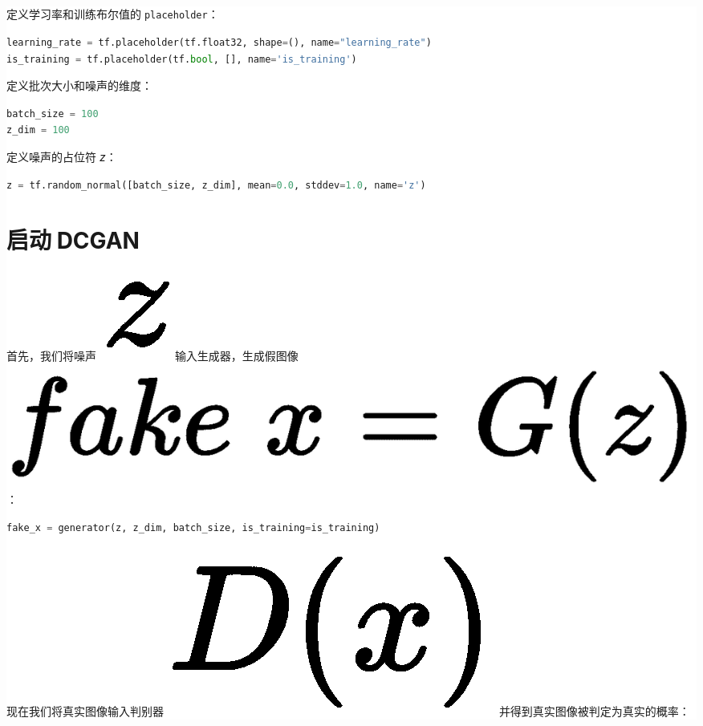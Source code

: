 定义学习率和训练布尔值的 `placeholder`：

```py
learning_rate = tf.placeholder(tf.float32, shape=(), name="learning_rate")
is_training = tf.placeholder(tf.bool, [], name='is_training')
```

定义批次大小和噪声的维度：

```py
batch_size = 100
z_dim = 100
```

定义噪声的占位符 *z*：

```py
z = tf.random_normal([batch_size, z_dim], mean=0.0, stddev=1.0, name='z')
```

# 启动 DCGAN

首先，我们将噪声 ![](img/e40108a5-8715-4317-b6e0-3ed7bf3d768d.png) 输入生成器，生成假图像 ![](img/5219f5f6-2449-4a52-8e89-eb8b835c9b81.png)：

```py
fake_x = generator(z, z_dim, batch_size, is_training=is_training)
```

现在我们将真实图像输入判别器 ![](img/8c11cc5f-f780-455e-b9e8-43eee6ebb822.png) 并得到真实图像被判定为真实的概率：
